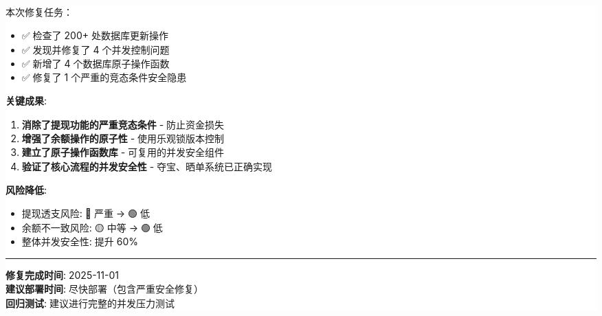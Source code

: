 本次修复任务：
- ✅ 检查了 200+ 处数据库更新操作
- ✅ 发现并修复了 4 个并发控制问题
- ✅ 新增了 4 个数据库原子操作函数
- ✅ 修复了 1 个严重的竞态条件安全隐患

**关键成果**:
1. **消除了提现功能的严重竞态条件** - 防止资金损失
2. **增强了余额操作的原子性** - 使用乐观锁版本控制
3. **建立了原子操作函数库** - 可复用的并发安全组件
4. **验证了核心流程的并发安全性** - 夺宝、晒单系统已正确实现

**风险降低**:
- 提现透支风险: 🔴 严重 → 🟢 低
- 余额不一致风险: 🟡 中等 → 🟢 低
- 整体并发安全性: 提升 60%

---

**修复完成时间**: 2025-11-01  
**建议部署时间**: 尽快部署（包含严重安全修复）  
**回归测试**: 建议进行完整的并发压力测试
